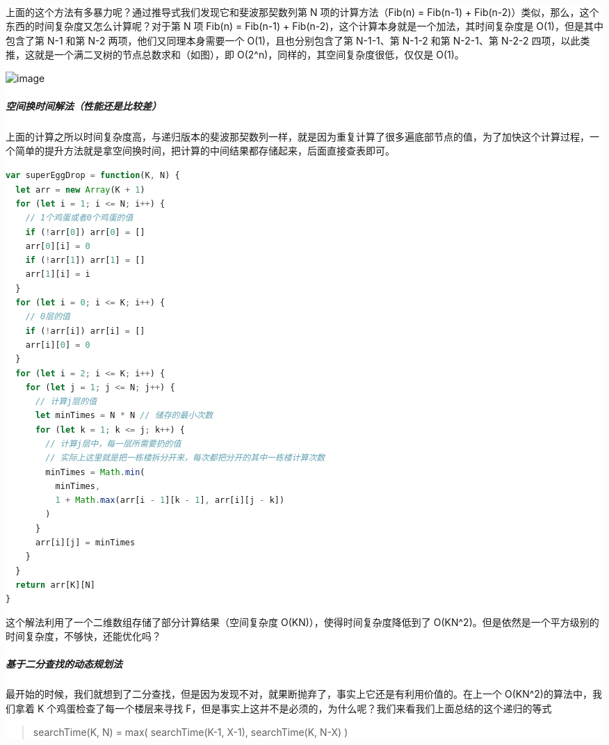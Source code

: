 上面的这个方法有多暴力呢？通过推导式我们发现它和斐波那契数列第 N 项的计算方法（Fib(n) = Fib(n-1) + Fib(n-2)）类似，那么，这个东西的时间复杂度又怎么计算呢？对于第 N 项 Fib(n) = Fib(n-1) + Fib(n-2)，这个计算本身就是一个加法，其时间复杂度是 O(1)，但是其中包含了第 N-1 和第 N-2 两项，他们又同理本身需要一个 O(1)，且也分别包含了第 N-1-1、第 N-1-2 和第 N-2-1、第 N-2-2 四项，以此类推，这就是一个满二叉树的节点总数求和（如图），即 O(2^n)，同样的，其空间复杂度很低，仅仅是 O(1)。

![image](https://user-images.githubusercontent.com/18693417/60868042-b3e0f200-a25e-11e9-8155-54e976a28b2e.png)

##### 空间换时间解法（性能还是比较差）

上面的计算之所以时间复杂度高，与递归版本的斐波那契数列一样，就是因为重复计算了很多遍底部节点的值，为了加快这个计算过程，一个简单的提升方法就是拿空间换时间，把计算的中间结果都存储起来，后面直接查表即可。

```js
var superEggDrop = function(K, N) {
  let arr = new Array(K + 1)
  for (let i = 1; i <= N; i++) {
    // 1个鸡蛋或者0个鸡蛋的值
    if (!arr[0]) arr[0] = []
    arr[0][i] = 0
    if (!arr[1]) arr[1] = []
    arr[1][i] = i
  }
  for (let i = 0; i <= K; i++) {
    // 0层的值
    if (!arr[i]) arr[i] = []
    arr[i][0] = 0
  }
  for (let i = 2; i <= K; i++) {
    for (let j = 1; j <= N; j++) {
      // 计算j层的值
      let minTimes = N * N // 储存的最小次数
      for (let k = 1; k <= j; k++) {
        // 计算j层中，每一层所需要扔的值
        // 实际上这里就是把一栋楼拆分开来，每次都把分开的其中一栋楼计算次数
        minTimes = Math.min(
          minTimes,
          1 + Math.max(arr[i - 1][k - 1], arr[i][j - k])
        )
      }
      arr[i][j] = minTimes
    }
  }
  return arr[K][N]
}
```

这个解法利用了一个二维数组存储了部分计算结果（空间复杂度 O(KN)），使得时间复杂度降低到了 O(KN^2)。但是依然是一个平方级别的时间复杂度，不够快，还能优化吗？

##### 基于二分查找的动态规划法

最开始的时候，我们就想到了二分查找，但是因为发现不对，就果断抛弃了，事实上它还是有利用价值的。在上一个 O(KN^2)的算法中，我们拿着 K 个鸡蛋检查了每一个楼层来寻找 F，但是事实上这并不是必须的，为什么呢？我们来看我们上面总结的这个递归的等式

> searchTime(K, N) = max( searchTime(K-1, X-1), searchTime(K, N-X) )

